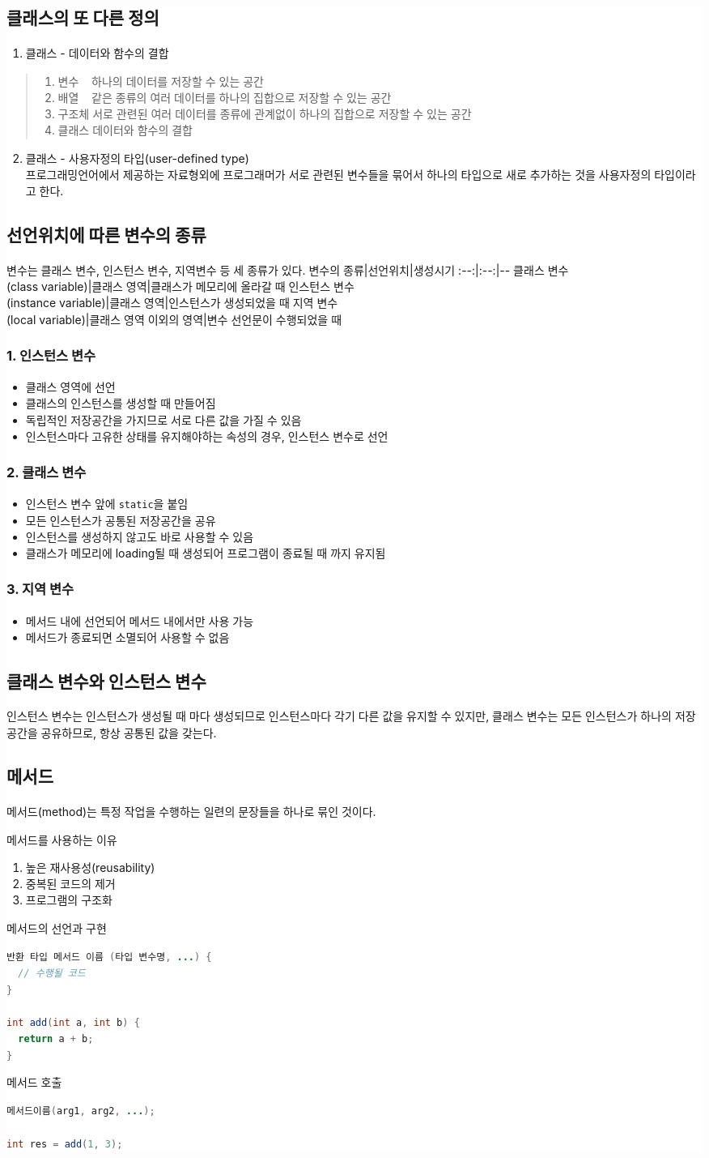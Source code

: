 ## 클래스의 또 다른 정의
1. 클래스 - 데이터와 함수의 결합
> 1. 변수&nbsp;&nbsp;&nbsp;&nbsp;하나의 데이터를 저장할 수 있는 공간
> 2. 배열&nbsp;&nbsp;&nbsp;&nbsp;같은 종류의 여러 데이터를 하나의 집합으로 저장할 수 있는 공간
> 3. 구조체 서로 관련된 여러 데이터를 종류에 관계없이 하나의 집합으로 저장할 수 있는 공간
> 4. 클래스 데이터와 함수의 결합

2. 클래스 - 사용자정의 타입(user-defined type)   
프로그래밍언어에서 제공하는 자료형외에 프로그래머가 서로 관련된 변수들을 묶어서 하나의 타입으로 새로 추가하는 것을 사용자정의 타입이라고 한다.

## 선언위치에 따른 변수의 종류
변수는 클래스 변수, 인스턴스 변수, 지역변수 등 세 종류가 있다.
변수의 종류|선언위치|생성시기
:--:|:--:|--
클래스 변수<br>(class variable)|클래스 영역|클래스가 메모리에 올라갈 때
인스턴스 변수<br>(instance variable)|클래스 영역|인스턴스가 생성되었을 때
지역 변수<br>(local variable)|클래스 영역 이외의 영역|변수 선언문이 수행되었을 때

### 1. 인스턴스 변수
- 클래스 영역에 선언
- 클래스의 인스턴스를 생성할 때 만들어짐
- 독립적인 저장공간을 가지므로 서로 다른 값을 가질 수 있음
- 인스턴스마다 고유한 상태를 유지해야하는 속성의 경우, 인스턴스 변수로 선언

### 2. 클래스 변수
- 인스턴스 변수 앞에 `static`을 붙임
- 모든 인스턴스가 공통된 저장공간을 공유
- 인스턴스를 생성하지 않고도 바로 사용할 수 있음
- 클래스가 메모리에 loading될 때 생성되어 프로그램이 종료될 때 까지 유지됨

### 3. 지역 변수
- 메서드 내에 선언되어 메서드 내에서만 사용 가능
- 메서드가 종료되면 소멸되어 사용할 수 없음

## 클래스 변수와 인스턴스 변수
인스턴스 변수는 인스턴스가 생성될 때 마다 생성되므로 인스턴스마다 각기 다른 값을 유지할 수 있지만, 클래스 변수는 모든 인스턴스가 하나의 저장공간을 공유하므로, 항상 공통된 값을 갖는다.

## 메서드
메서드(method)는 특정 작업을 수행하는 일련의 문장들을 하나로 묶인 것이다.

메서드를 사용하는 이유
1. 높은 재사용성(reusability)
2. 중복된 코드의 제거
3. 프로그램의 구조화

메서드의 선언과 구현
```java
반환 타입 메서드 이름 (타입 변수명, ...) {
  // 수행될 코드
}

int add(int a, int b) {
  return a + b;
}
```
메서드 호출
```java
메서드이름(arg1, arg2, ...);

int res = add(1, 3);
```